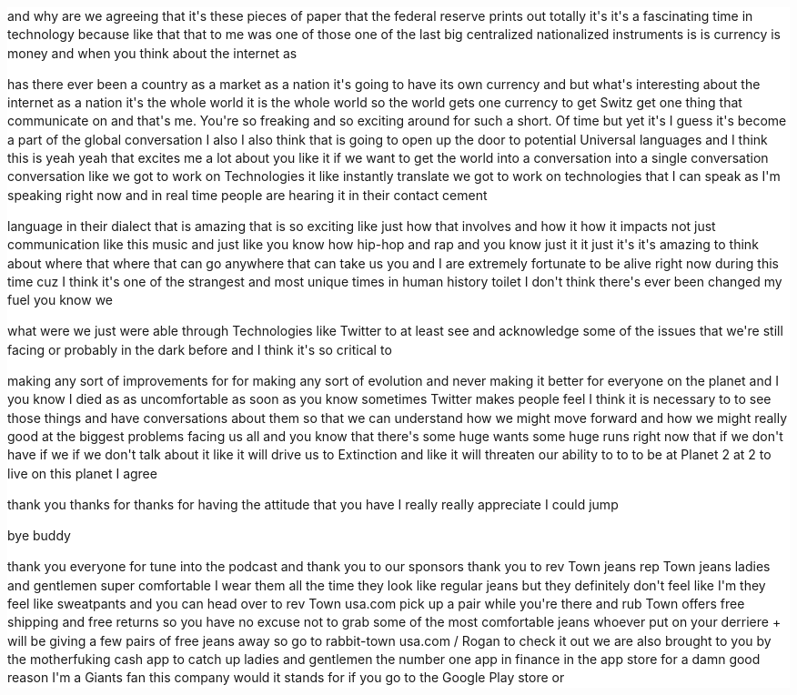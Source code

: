 and why are we agreeing that it's these pieces of paper that the federal reserve prints out totally it's it's a fascinating time in technology because like that that to me was one of those one of the last big centralized nationalized instruments is is currency is money and when you think about the internet as

<timemark seconds="7142" />

has there ever been a country as a market as a nation it's going to have its own currency and but what's interesting about the internet as a nation it's the whole world it is the whole world so the world gets one currency to get Switz get one thing that communicate on and that's me. You're so freaking and so exciting around for such a short. Of time but yet it's I guess it's become a part of the global conversation I also I also think that is going to open up the door to potential Universal languages and I think this is yeah yeah that excites me a lot about you like it if we want to get the world into a conversation into a single conversation conversation like we got to work on Technologies it like instantly translate we got to work on technologies that I can speak as I'm speaking right now and in real time people are hearing it in their contact cement

<timemark seconds="7202" />

language in their dialect that is amazing that is so exciting like just how that involves and how it how it impacts not just communication like this music and just like you know how hip-hop and rap and you know just it it just it's it's amazing to think about where that where that can go anywhere that can take us you and I are extremely fortunate to be alive right now during this time cuz I think it's one of the strangest and most unique times in human history toilet I don't think there's ever been changed my fuel you know we

<timemark seconds="7242" />

what were we just were able through Technologies like Twitter to at least see and acknowledge some of the issues that we're still facing or probably in the dark before and I think it's so critical to

<timemark seconds="7257" />

making any sort of improvements for for making any sort of evolution and never making it better for everyone on the planet and I you know I died as as uncomfortable as soon as you know sometimes Twitter makes people feel I think it is necessary to to see those things and have conversations about them so that we can understand how we might move forward and how we might really good at the biggest problems facing us all and you know that there's some huge wants some huge runs right now that if we don't have if we if we don't talk about it like it will drive us to Extinction and like it will threaten our ability to to to be at Planet 2 at 2 to live on this planet I agree

<timemark seconds="7307" />

thank you thanks for thanks for having the attitude that you have I really really appreciate I could jump

<timemark seconds="7315" />

bye buddy

<timemark seconds="7318" />

thank you everyone for tune into the podcast and thank you to our sponsors thank you to rev Town jeans rep Town jeans ladies and gentlemen super comfortable I wear them all the time they look like regular jeans but they definitely don't feel like I'm they feel like sweatpants and you can head over to rev Town usa.com pick up a pair while you're there and rub Town offers free shipping and free returns so you have no excuse not to grab some of the most comfortable jeans whoever put on your derriere + will be giving a few pairs of free jeans away so go to rabbit-town usa.com / Rogan to check it out we are also brought to you by the motherfuking cash app to catch up ladies and gentlemen the number one app in finance in the app store for a damn good reason I'm a Giants fan this company would it stands for if you go to the Google Play store or
